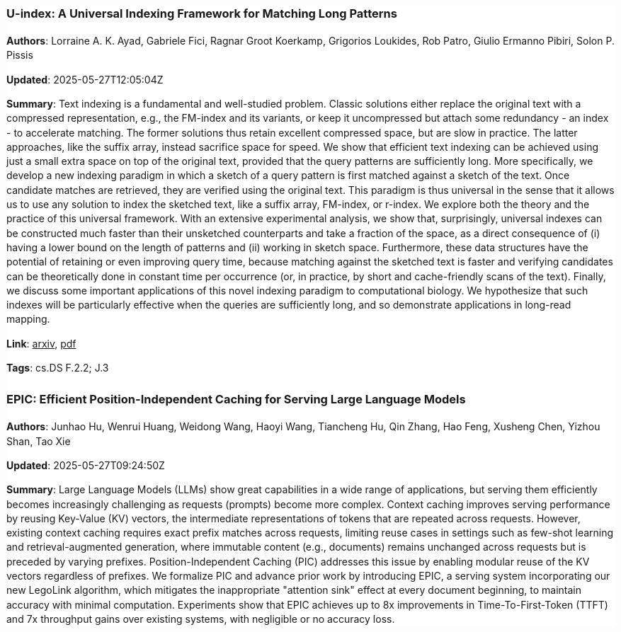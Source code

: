 

### U-index: A Universal Indexing Framework for Matching Long Patterns
**Authors**: Lorraine A. K. Ayad, Gabriele Fici, Ragnar Groot Koerkamp, Grigorios Loukides, Rob Patro, Giulio Ermanno Pibiri, Solon P. Pissis

**Updated**: 2025-05-27T12:05:04Z

**Summary**: Text indexing is a fundamental and well-studied problem. Classic solutions either replace the original text with a compressed representation, e.g., the FM-index and its variants, or keep it uncompressed but attach some redundancy - an index - to accelerate matching. The former solutions thus retain excellent compressed space, but are slow in practice. The latter approaches, like the suffix array, instead sacrifice space for speed.   We show that efficient text indexing can be achieved using just a small extra space on top of the original text, provided that the query patterns are sufficiently long. More specifically, we develop a new indexing paradigm in which a sketch of a query pattern is first matched against a sketch of the text. Once candidate matches are retrieved, they are verified using the original text. This paradigm is thus universal in the sense that it allows us to use any solution to index the sketched text, like a suffix array, FM-index, or r-index.   We explore both the theory and the practice of this universal framework. With an extensive experimental analysis, we show that, surprisingly, universal indexes can be constructed much faster than their unsketched counterparts and take a fraction of the space, as a direct consequence of (i) having a lower bound on the length of patterns and (ii) working in sketch space. Furthermore, these data structures have the potential of retaining or even improving query time, because matching against the sketched text is faster and verifying candidates can be theoretically done in constant time per occurrence (or, in practice, by short and cache-friendly scans of the text). Finally, we discuss some important applications of this novel indexing paradigm to computational biology. We hypothesize that such indexes will be particularly effective when the queries are sufficiently long, and so demonstrate applications in long-read mapping.

**Link**: [arxiv](http://arxiv.org/abs/2502.14488v3),  [pdf](http://arxiv.org/pdf/2502.14488v3)

**Tags**: cs.DS F.2.2; J.3 



### EPIC: Efficient Position-Independent Caching for Serving Large Language   Models
**Authors**: Junhao Hu, Wenrui Huang, Weidong Wang, Haoyi Wang, Tiancheng Hu, Qin Zhang, Hao Feng, Xusheng Chen, Yizhou Shan, Tao Xie

**Updated**: 2025-05-27T09:24:50Z

**Summary**: Large Language Models (LLMs) show great capabilities in a wide range of applications, but serving them efficiently becomes increasingly challenging as requests (prompts) become more complex. Context caching improves serving performance by reusing Key-Value (KV) vectors, the intermediate representations of tokens that are repeated across requests. However, existing context caching requires exact prefix matches across requests, limiting reuse cases in settings such as few-shot learning and retrieval-augmented generation, where immutable content (e.g., documents) remains unchanged across requests but is preceded by varying prefixes. Position-Independent Caching (PIC) addresses this issue by enabling modular reuse of the KV vectors regardless of prefixes. We formalize PIC and advance prior work by introducing EPIC, a serving system incorporating our new LegoLink algorithm, which mitigates the inappropriate "attention sink" effect at every document beginning, to maintain accuracy with minimal computation. Experiments show that EPIC achieves up to 8x improvements in Time-To-First-Token (TTFT) and 7x throughput gains over existing systems, with negligible or no accuracy loss.
